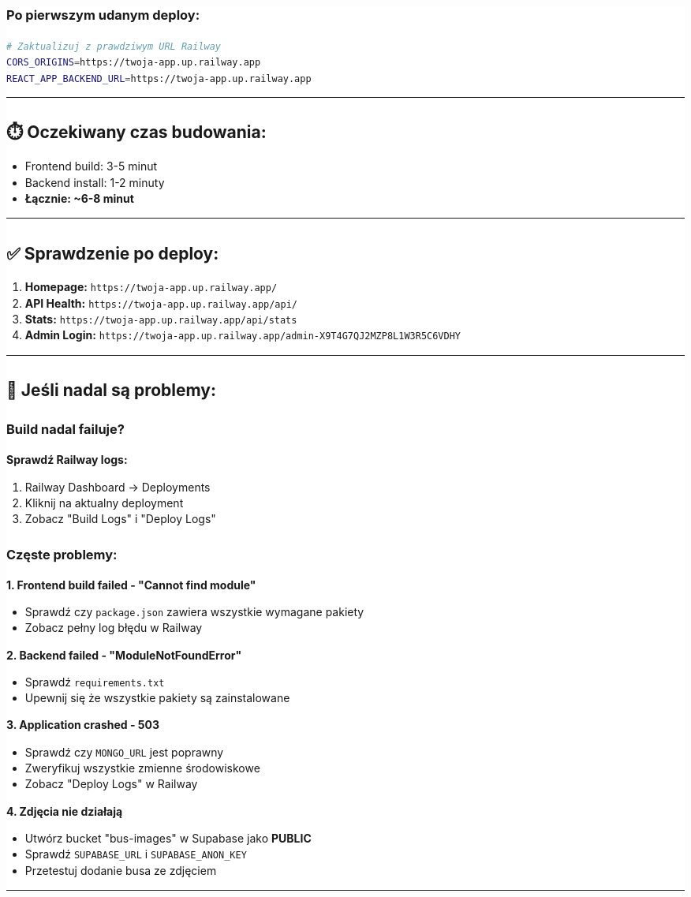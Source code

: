 
### Po pierwszym udanym deploy:
```bash
# Zaktualizuj z prawdziwym URL Railway
CORS_ORIGINS=https://twoja-app.up.railway.app
REACT_APP_BACKEND_URL=https://twoja-app.up.railway.app
```

---

## ⏱️ Oczekiwany czas budowania:
- Frontend build: 3-5 minut
- Backend install: 1-2 minuty
- **Łącznie: ~6-8 minut**

---

## ✅ Sprawdzenie po deploy:

1. **Homepage:** `https://twoja-app.up.railway.app/`
2. **API Health:** `https://twoja-app.up.railway.app/api/`
3. **Stats:** `https://twoja-app.up.railway.app/api/stats`
4. **Admin Login:** `https://twoja-app.up.railway.app/admin-X9T4G7QJ2MZP8L1W3R5C6VDHY`

---

## 🐛 Jeśli nadal są problemy:

### Build nadal failuje?
**Sprawdź Railway logs:**
1. Railway Dashboard → Deployments
2. Kliknij na aktualny deployment
3. Zobacz "Build Logs" i "Deploy Logs"

### Częste problemy:

**1. Frontend build failed - "Cannot find module"**
- Sprawdź czy `package.json` zawiera wszystkie wymagane pakiety
- Zobacz pełny log błędu w Railway

**2. Backend failed - "ModuleNotFoundError"**
- Sprawdź `requirements.txt`
- Upewnij się że wszystkie pakiety są zainstalowane

**3. Application crashed - 503**
- Sprawdź czy `MONGO_URL` jest poprawny
- Zweryfikuj wszystkie zmienne środowiskowe
- Zobacz "Deploy Logs" w Railway

**4. Zdjęcia nie działają**
- Utwórz bucket "bus-images" w Supabase jako **PUBLIC**
- Sprawdź `SUPABASE_URL` i `SUPABASE_ANON_KEY`
- Przetestuj dodanie busa ze zdjęciem

---